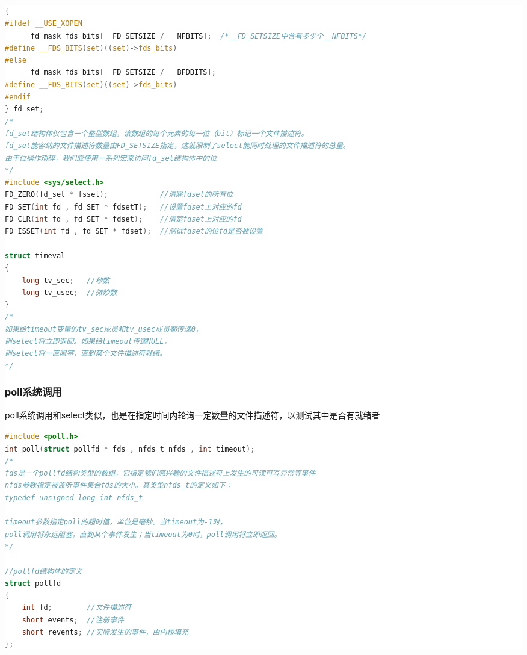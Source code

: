 ```c
{
#ifdef __USE_XOPEN
    __fd_mask fds_bits[__FD_SETSIZE / __NFBITS];  /*__FD_SETSIZE中含有多少个__NFBITS*/
#define __FDS_BITS(set)((set)->fds_bits)
#else
    __fd_mask_fds_bits[__FD_SETSIZE / __BFDBITS];
#define __FDS_BITS(set)((set)->fds_bits)
#endif  
} fd_set;
/*
fd_set结构体仅包含一个整型数组，该数组的每个元素的每一位（bit）标记一个文件描述符。
fd_set能容纳的文件描述符数量由FD_SETSIZE指定，这就限制了select能同时处理的文件描述符的总量。
由于位操作琐碎，我们应使用一系列宏来访问fd_set结构体中的位
*/
#include <sys/select.h>
FD_ZERO(fd_set * fsset);            //清除fdset的所有位
FD_SET(int fd , fd_SET * fdsetT);   //设置fdset上对应的fd
FD_CLR(int fd , fd_SET * fdset);    //清楚fdset上对应的fd
FD_ISSET(int fd , fd_SET * fdset);  //测试fdset的位fd是否被设置

struct timeval
{
    long tv_sec;   //秒数
    long tv_usec;  //微妙数
}
/*
如果给timeout变量的tv_sec成员和tv_usec成员都传递0，
则select将立即返回。如果给timeout传递NULL，
则select将一直阻塞，直到某个文件描述符就绪。
*/
```

### poll系统调用

poll系统调用和select类似，也是在指定时间内轮询一定数量的文件描述符，以测试其中是否有就绪者

```c
#include <poll.h>
int poll(struct pollfd * fds , nfds_t nfds , int timeout);
/*
fds是一个pollfd结构类型的数组，它指定我们感兴趣的文件描述符上发生的可读可写异常等事件
nfds参数指定被监听事件集合fds的大小。其类型nfds_t的定义如下：
typedef unsigned long int nfds_t

timeout参数指定poll的超时值，单位是毫秒。当timeout为-1时，
poll调用将永远阻塞，直到某个事件发生；当timeout为0时，poll调用将立即返回。
*/

//pollfd结构体的定义
struct pollfd
{
    int fd;        //文件描述符
    short events;  //注册事件
    short revents; //实际发生的事件，由内核填充
};
```

